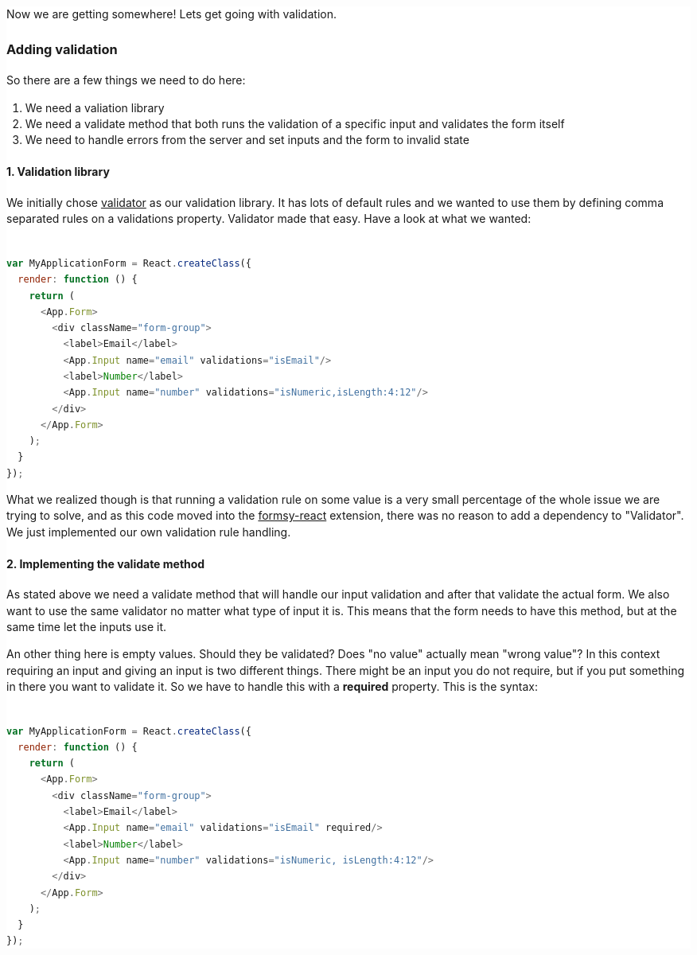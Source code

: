 Now we are getting somewhere! Lets get going with validation.

### Adding validation

So there are a few things we need to do here:

  1. We need a valiation library
  2. We need a validate method that both runs the validation of a specific input and validates the form itself
  3. We need to handle errors from the server and set inputs and the form to invalid state
  
#### 1. Validation library
We initially chose [validator](https://www.npmjs.org/package/validator) as our validation library. It has lots of default rules and we wanted to use them by defining comma separated rules on a validations property. Validator made that easy. Have a look at what we wanted:

```javascript

var MyApplicationForm = React.createClass({
  render: function () {
    return (
      <App.Form>
        <div className="form-group">
          <label>Email</label>
          <App.Input name="email" validations="isEmail"/>
          <label>Number</label>
          <App.Input name="number" validations="isNumeric,isLength:4:12"/>
        </div>
      </App.Form>
    );
  }
});
```

What we realized though is that running a validation rule on some value is a very small percentage of the whole issue we are trying to solve, and as this code moved into the [formsy-react](https://github.com/christianalfoni/formsy-react) extension, there was no reason to add a dependency to "Validator". We just implemented our own validation rule handling.

#### 2. Implementing the validate method
As stated above we need a validate method that will handle our input validation and after that validate the actual form. We also want to use the same validator no matter what type of input it is. This means that the form needs to have this method, but at the same time let the inputs use it. 

An other thing here is empty values. Should they be validated? Does "no value" actually mean "wrong value"? In this context requiring an input and giving an input is two different things. There might be an input you do not require, but if you put something in there you want to validate it. So we have to handle this with a **required** property. This is the syntax:

```javascript

var MyApplicationForm = React.createClass({
  render: function () {
    return (
      <App.Form>
        <div className="form-group">
          <label>Email</label>
          <App.Input name="email" validations="isEmail" required/>
          <label>Number</label>
          <App.Input name="number" validations="isNumeric, isLength:4:12"/>
        </div>
      </App.Form>
    );
  }
});
```
